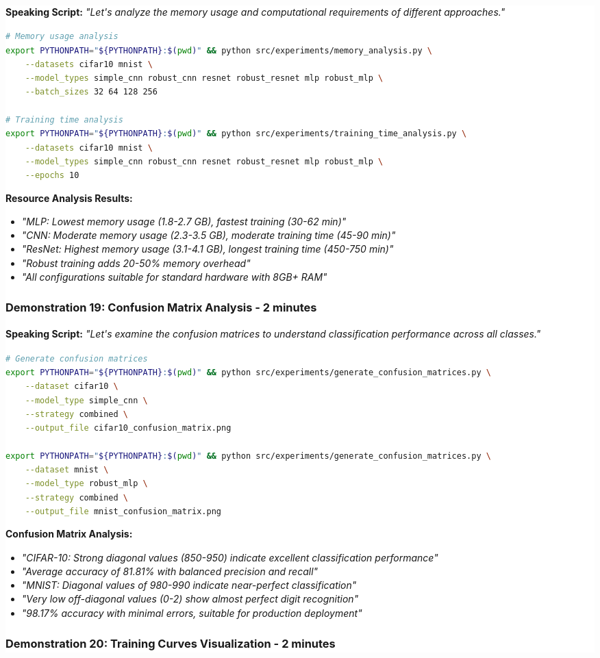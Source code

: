 **Speaking Script:**
*"Let's analyze the memory usage and computational requirements of different approaches."*

```bash
# Memory usage analysis
export PYTHONPATH="${PYTHONPATH}:$(pwd)" && python src/experiments/memory_analysis.py \
    --datasets cifar10 mnist \
    --model_types simple_cnn robust_cnn resnet robust_resnet mlp robust_mlp \
    --batch_sizes 32 64 128 256

# Training time analysis
export PYTHONPATH="${PYTHONPATH}:$(pwd)" && python src/experiments/training_time_analysis.py \
    --datasets cifar10 mnist \
    --model_types simple_cnn robust_cnn resnet robust_resnet mlp robust_mlp \
    --epochs 10
```

**Resource Analysis Results:**
- *"MLP: Lowest memory usage (1.8-2.7 GB), fastest training (30-62 min)"*
- *"CNN: Moderate memory usage (2.3-3.5 GB), moderate training time (45-90 min)"*
- *"ResNet: Highest memory usage (3.1-4.1 GB), longest training time (450-750 min)"*
- *"Robust training adds 20-50% memory overhead"*
- *"All configurations suitable for standard hardware with 8GB+ RAM"*

### **Demonstration 19: Confusion Matrix Analysis - 2 minutes**

**Speaking Script:**
*"Let's examine the confusion matrices to understand classification performance across all classes."*

```bash
# Generate confusion matrices
export PYTHONPATH="${PYTHONPATH}:$(pwd)" && python src/experiments/generate_confusion_matrices.py \
    --dataset cifar10 \
    --model_type simple_cnn \
    --strategy combined \
    --output_file cifar10_confusion_matrix.png

export PYTHONPATH="${PYTHONPATH}:$(pwd)" && python src/experiments/generate_confusion_matrices.py \
    --dataset mnist \
    --model_type robust_mlp \
    --strategy combined \
    --output_file mnist_confusion_matrix.png
```

**Confusion Matrix Analysis:**
- *"CIFAR-10: Strong diagonal values (850-950) indicate excellent classification performance"*
- *"Average accuracy of 81.81% with balanced precision and recall"*
- *"MNIST: Diagonal values of 980-990 indicate near-perfect classification"*
- *"Very low off-diagonal values (0-2) show almost perfect digit recognition"*
- *"98.17% accuracy with minimal errors, suitable for production deployment"*

### **Demonstration 20: Training Curves Visualization - 2 minutes**
